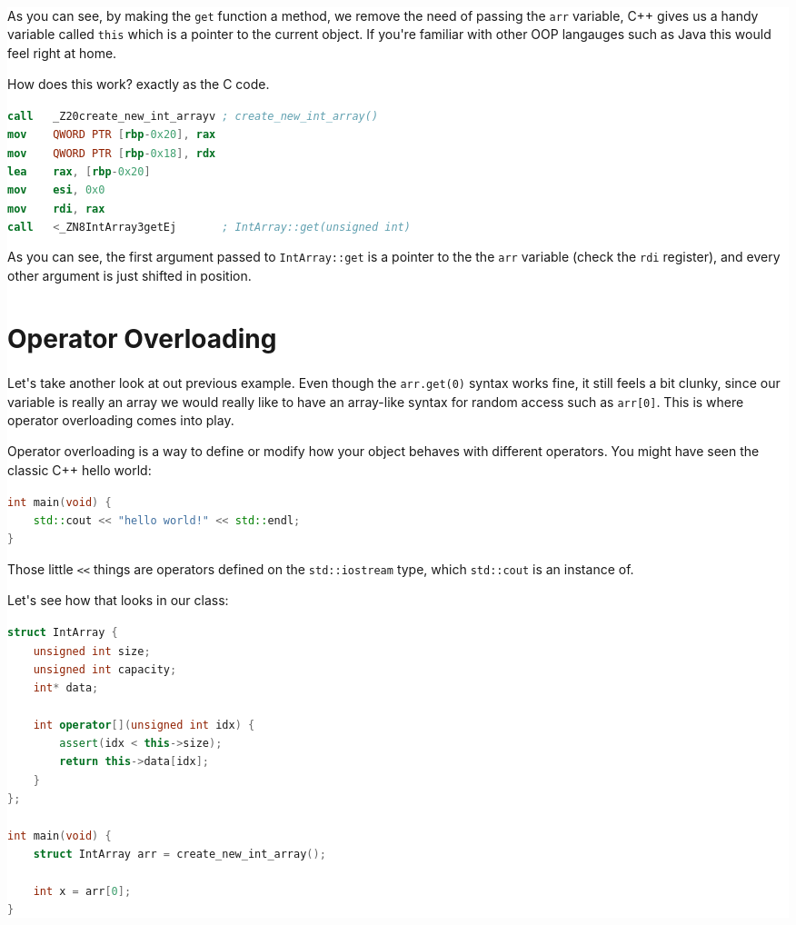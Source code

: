 As you can see, by making the `get` function a method, we remove the need of passing the `arr` variable, C++ gives us a handy variable called `this` which is a pointer to the current object. If you're familiar with other OOP langauges such as Java this would feel right at home.

How does this work? exactly as the C code.

```nasm
call   _Z20create_new_int_arrayv ; create_new_int_array()
mov    QWORD PTR [rbp-0x20], rax    
mov    QWORD PTR [rbp-0x18], rdx                                   
lea    rax, [rbp-0x20]
mov    esi, 0x0
mov    rdi, rax
call   <_ZN8IntArray3getEj       ; IntArray::get(unsigned int)
```

As you can see, the first argument passed to `IntArray::get` is a pointer to the the `arr` variable (check the `rdi` register), and every other argument is just shifted in position.

# Operator Overloading

Let's take another look at out previous example. Even though the `arr.get(0)` syntax works fine, it still feels a bit clunky, since our variable is really an array we would really like to have an array-like syntax for random access such as `arr[0]`. This is where operator overloading comes into play.

Operator overloading is a way to define or modify how your object behaves with different operators. You might have seen the classic C++ hello world:

```cpp
int main(void) {
	std::cout << "hello world!" << std::endl;
}
```

Those little `<<` things are operators defined on the `std::iostream` type, which `std::cout` is an instance of.

Let's see how that looks in our class:

```cpp
struct IntArray {
	unsigned int size;
	unsigned int capacity;
	int* data;

	int operator[](unsigned int idx) {
		assert(idx < this->size);
		return this->data[idx];
	}
};

int main(void) {
	struct IntArray arr = create_new_int_array();
	
	int x = arr[0];
}
```


[^1]: Not really, they differ in the default visibility of members. https://stackoverflow.com/a/54596